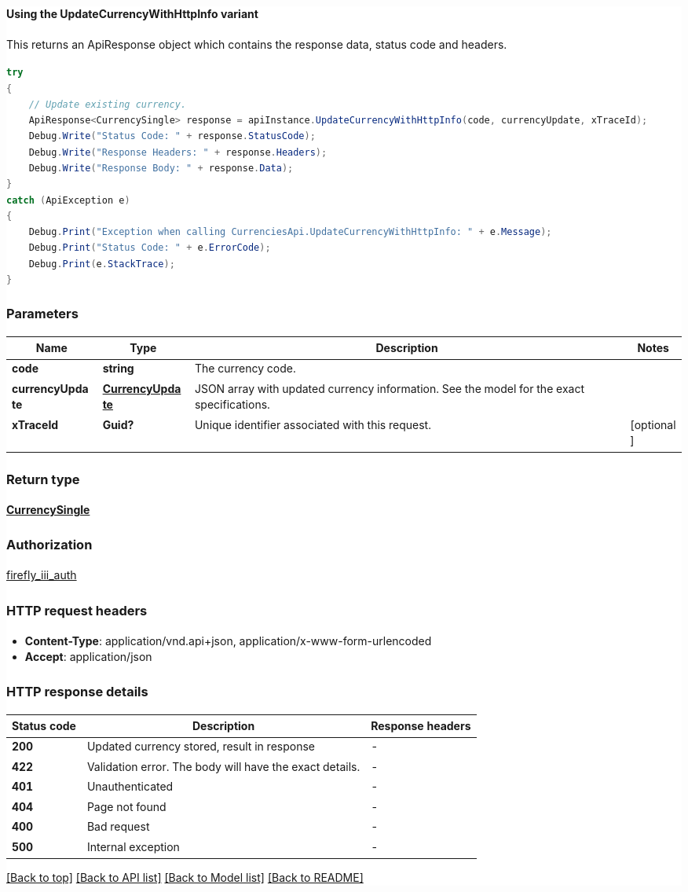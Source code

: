 #### Using the UpdateCurrencyWithHttpInfo variant
This returns an ApiResponse object which contains the response data, status code and headers.

```csharp
try
{
    // Update existing currency.
    ApiResponse<CurrencySingle> response = apiInstance.UpdateCurrencyWithHttpInfo(code, currencyUpdate, xTraceId);
    Debug.Write("Status Code: " + response.StatusCode);
    Debug.Write("Response Headers: " + response.Headers);
    Debug.Write("Response Body: " + response.Data);
}
catch (ApiException e)
{
    Debug.Print("Exception when calling CurrenciesApi.UpdateCurrencyWithHttpInfo: " + e.Message);
    Debug.Print("Status Code: " + e.ErrorCode);
    Debug.Print(e.StackTrace);
}
```

### Parameters

| Name | Type | Description | Notes |
|------|------|-------------|-------|
| **code** | **string** | The currency code. |  |
| **currencyUpdate** | [**CurrencyUpdate**](CurrencyUpdate.md) | JSON array with updated currency information. See the model for the exact specifications. |  |
| **xTraceId** | **Guid?** | Unique identifier associated with this request. | [optional]  |

### Return type

[**CurrencySingle**](CurrencySingle.md)

### Authorization

[firefly_iii_auth](../README.md#firefly_iii_auth)

### HTTP request headers

 - **Content-Type**: application/vnd.api+json, application/x-www-form-urlencoded
 - **Accept**: application/json


### HTTP response details
| Status code | Description | Response headers |
|-------------|-------------|------------------|
| **200** | Updated currency stored, result in response |  -  |
| **422** | Validation error. The body will have the exact details. |  -  |
| **401** | Unauthenticated |  -  |
| **404** | Page not found |  -  |
| **400** | Bad request |  -  |
| **500** | Internal exception |  -  |

[[Back to top]](#) [[Back to API list]](../README.md#documentation-for-api-endpoints) [[Back to Model list]](../README.md#documentation-for-models) [[Back to README]](../README.md)

